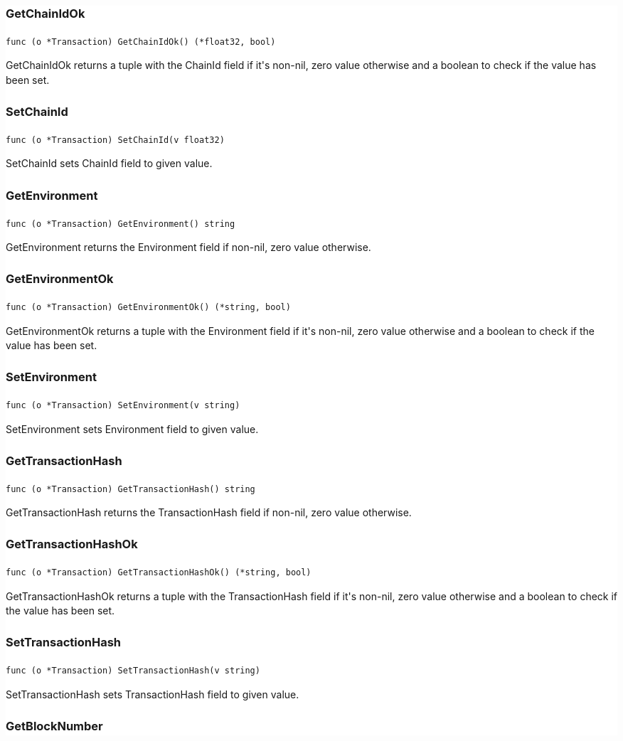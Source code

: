 ### GetChainIdOk

`func (o *Transaction) GetChainIdOk() (*float32, bool)`

GetChainIdOk returns a tuple with the ChainId field if it's non-nil, zero value otherwise
and a boolean to check if the value has been set.

### SetChainId

`func (o *Transaction) SetChainId(v float32)`

SetChainId sets ChainId field to given value.


### GetEnvironment

`func (o *Transaction) GetEnvironment() string`

GetEnvironment returns the Environment field if non-nil, zero value otherwise.

### GetEnvironmentOk

`func (o *Transaction) GetEnvironmentOk() (*string, bool)`

GetEnvironmentOk returns a tuple with the Environment field if it's non-nil, zero value otherwise
and a boolean to check if the value has been set.

### SetEnvironment

`func (o *Transaction) SetEnvironment(v string)`

SetEnvironment sets Environment field to given value.


### GetTransactionHash

`func (o *Transaction) GetTransactionHash() string`

GetTransactionHash returns the TransactionHash field if non-nil, zero value otherwise.

### GetTransactionHashOk

`func (o *Transaction) GetTransactionHashOk() (*string, bool)`

GetTransactionHashOk returns a tuple with the TransactionHash field if it's non-nil, zero value otherwise
and a boolean to check if the value has been set.

### SetTransactionHash

`func (o *Transaction) SetTransactionHash(v string)`

SetTransactionHash sets TransactionHash field to given value.


### GetBlockNumber
